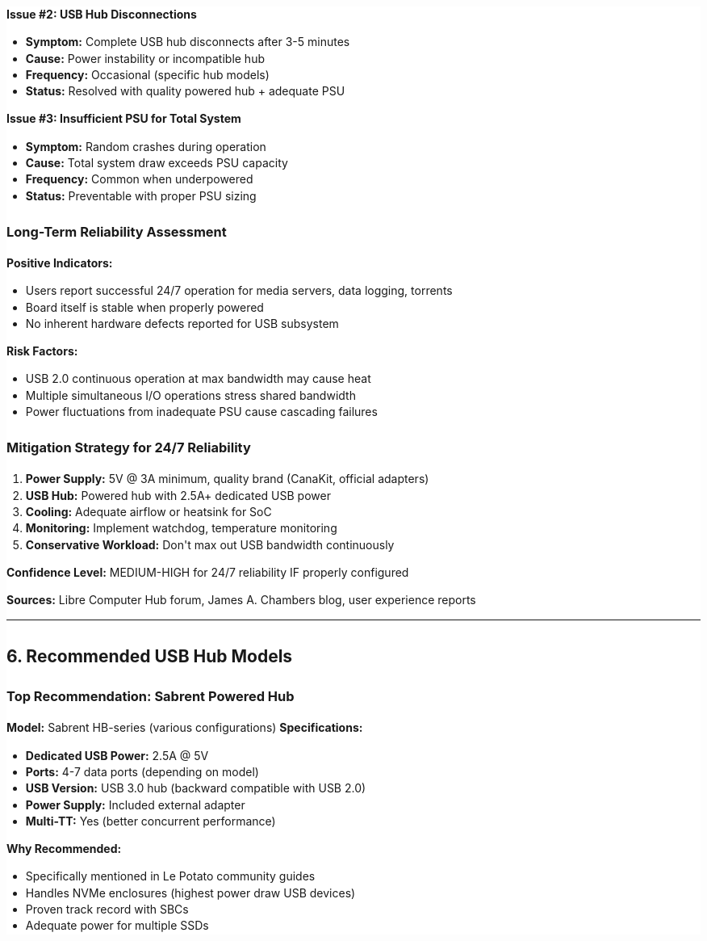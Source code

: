 **Issue #2: USB Hub Disconnections**
- **Symptom:** Complete USB hub disconnects after 3-5 minutes
- **Cause:** Power instability or incompatible hub
- **Frequency:** Occasional (specific hub models)
- **Status:** Resolved with quality powered hub + adequate PSU

**Issue #3: Insufficient PSU for Total System**
- **Symptom:** Random crashes during operation
- **Cause:** Total system draw exceeds PSU capacity
- **Frequency:** Common when underpowered
- **Status:** Preventable with proper PSU sizing

### Long-Term Reliability Assessment

**Positive Indicators:**
- Users report successful 24/7 operation for media servers, data logging, torrents
- Board itself is stable when properly powered
- No inherent hardware defects reported for USB subsystem

**Risk Factors:**
- USB 2.0 continuous operation at max bandwidth may cause heat
- Multiple simultaneous I/O operations stress shared bandwidth
- Power fluctuations from inadequate PSU cause cascading failures

### Mitigation Strategy for 24/7 Reliability

1. **Power Supply:** 5V @ 3A minimum, quality brand (CanaKit, official adapters)
2. **USB Hub:** Powered hub with 2.5A+ dedicated USB power
3. **Cooling:** Adequate airflow or heatsink for SoC
4. **Monitoring:** Implement watchdog, temperature monitoring
5. **Conservative Workload:** Don't max out USB bandwidth continuously

**Confidence Level:** MEDIUM-HIGH for 24/7 reliability IF properly configured

**Sources:** Libre Computer Hub forum, James A. Chambers blog, user experience reports

---

## 6. Recommended USB Hub Models

### Top Recommendation: Sabrent Powered Hub

**Model:** Sabrent HB-series (various configurations)
**Specifications:**
- **Dedicated USB Power:** 2.5A @ 5V
- **Ports:** 4-7 data ports (depending on model)
- **USB Version:** USB 3.0 hub (backward compatible with USB 2.0)
- **Power Supply:** Included external adapter
- **Multi-TT:** Yes (better concurrent performance)

**Why Recommended:**
- Specifically mentioned in Le Potato community guides
- Handles NVMe enclosures (highest power draw USB devices)
- Proven track record with SBCs
- Adequate power for multiple SSDs
